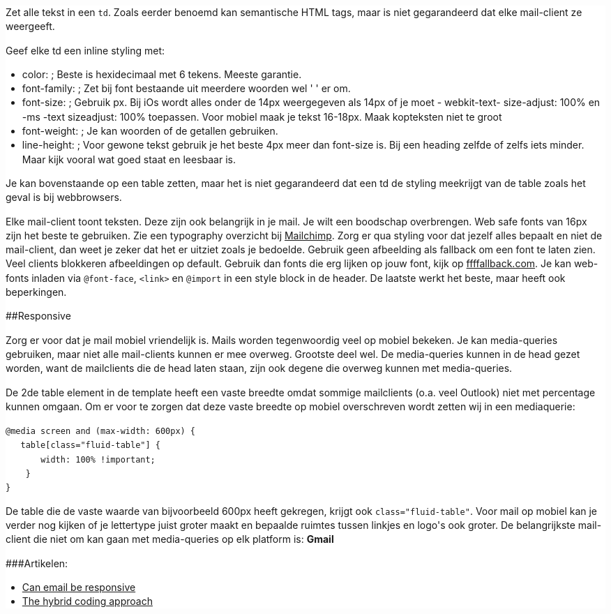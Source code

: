 Zet alle tekst in een `td`. Zoals eerder benoemd kan semantische HTML tags, maar is niet gegarandeerd dat elke mail-client ze weergeeft.

Geef elke td een inline styling met:

* color: ; Beste is hexidecimaal met 6 tekens. Meeste garantie.
* font-family: ; Zet bij font bestaande uit meerdere woorden wel ' ' er om.
* font-size: ;  Gebruik px. Bij iOs wordt alles onder de 14px weergegeven als 14px of je moet - webkit-text- size-adjust: 100% en -ms -text sizeadjust: 100% toepassen. Voor mobiel maak je tekst 16-18px. Maak kopteksten niet te groot
* font-weight: ; Je kan woorden of de getallen gebruiken.
* line-height: ; Voor gewone tekst gebruik je het beste 4px meer dan font-size is. Bij een heading zelfde of zelfs iets minder. Maar kijk vooral wat goed staat en leesbaar is.

Je kan bovenstaande op een table zetten, maar het is niet gegarandeerd dat een td de styling meekrijgt van de table zoals het geval is bij webbrowsers.

Elke mail-client toont teksten. Deze zijn ook belangrijk in je mail. Je wilt een boodschap overbrengen. Web safe fonts van 16px zijn het beste te gebruiken. Zie een typography overzicht bij [Mailchimp](http://templates.mailchimp.com/design/typography/). Zorg er qua styling voor dat jezelf alles bepaalt en niet de mail-client, dan weet je zeker dat het er uitziet zoals je bedoelde. Gebruik geen afbeelding als fallback om een font te laten zien. Veel clients blokkeren afbeeldingen op default. Gebruik dan fonts die erg lijken op jouw font, kijk op [ffffallback.com](http://ffffallback.com).
Je kan web-fonts inladen via `@font-face`, `<link>` en `@import` in een style block in de header. De laatste werkt het beste, maar heeft ook beperkingen.


##Responsive

Zorg er voor dat je mail mobiel vriendelijk is. Mails worden tegenwoordig veel op mobiel bekeken. Je kan media-queries gebruiken, maar niet alle mail-clients kunnen er mee overweg. Grootste deel wel. De media-queries kunnen in de head gezet worden, want de mailclients die de head laten staan, zijn ook degene die overweg kunnen met media-queries.

De 2de table element in de template heeft een vaste breedte omdat sommige mailclients (o.a. veel Outlook) niet met percentage kunnen omgaan. Om er voor te zorgen dat deze vaste breedte op mobiel overschreven wordt zetten wij in een mediaquerie:


    @media screen and (max-width: 600px) {            
	   table[class="fluid-table"] {
    	   width: 100% !important;
        }
    }

De table die de vaste waarde van bijvoorbeeld 600px heeft gekregen, krijgt ook `class="fluid-table"`.
Voor mail op mobiel kan je verder nog kijken of je lettertype juist groter maakt en bepaalde ruimtes tussen linkjes en logo's ook groter.
De belangrijkste mail-client die niet om kan gaan met media-queries op elk platform is:
**Gmail**

###Artikelen:

* [Can email be responsive](http://alistapart.com/article/can-email-be-responsive)
* [The hybrid coding approach](http://labs.actionrocket.co/the-hybrid-coding-approach)
